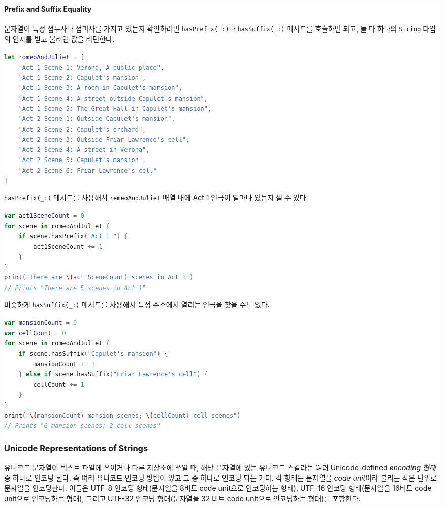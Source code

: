 #### Prefix and Suffix Equality

문자열이 특정 접두사나 접미사를 가지고 있는지 확인하려면 `hasPrefix(_:)`나 `hasSuffix(_:)` 메서드를 호출하면 되고, 둘 다 하나의 `String` 타입의 인자를 받고 불리언 값을 리턴한다.

```swift
let romeoAndJuliet = [
    "Act 1 Scene 1: Verona, A public place",
    "Act 1 Scene 2: Capulet's mansion",
    "Act 1 Scene 3: A room in Capulet's mansion",
    "Act 1 Scene 4: A street outside Capulet's mansion",
    "Act 1 Scene 5: The Great Hall in Capulet's mansion",
    "Act 2 Scene 1: Outside Capulet's mansion",
    "Act 2 Scene 2: Capulet's orchard",
    "Act 2 Scene 3: Outside Friar Lawrence's cell",
    "Act 2 Scene 4: A street in Verona",
    "Act 2 Scene 5: Capulet's mansion",
    "Act 2 Scene 6: Friar Lawrence's cell"
]
```

`hasPrefix(_:)` 메서드를 사용해서 `remeoAndJuliet` 배열 내에 Act 1 연극이 얼마나 있는지 셀 수 있다.

```swift
var act1SceneCount = 0
for scene in romeoAndJuliet {
    if scene.hasPrefix("Act 1 ") {
        act1SceneCount += 1
    }
}
print("There are \(act1SceneCount) scenes in Act 1")
// Prints "There are 5 scenes in Act 1"
```

비슷하게 `hasSuffix(_:)` 메서드를 사용해서 특정 주소에서 열리는 연극을 찾을 수도 있다.

```swift
var mansionCount = 0
var cellCount = 0
for scene in romeoAndJuliet {
    if scene.hasSuffix("Capulet's mansion") {
        mansionCount += 1
    } else if scene.hasSuffix("Friar Lawrence's cell") {
        cellCount += 1
    }
}
print("\(mansionCount) mansion scenes; \(cellCount) cell scenes")
// Prints "6 mansion scenes; 2 cell scenes"
```

### Unicode Representations of Strings

유니코드 문자열이 텍스트 파일에 쓰이거나 다른 저장소에 쓰일 때, 해당 문자열에 있는 유니코드 스칼라는 여러 Unicode-defined *encoding 형태* 중 하나로 인코팅 된다. 즉 여러 유니코드 인코딩 방법이 있고 그 중 하나로 인코딩 되는 거다. 각 형태는 문자열을 *code unit*이라 불리는 작은 단위로 문자열을 인코딩한다. 이들은 UTF-8 인코딩 형태(문자열을 8비트 code unit으로 인코딩하는 형태), UTF-16 인코딩 형태(문자열을 16비트 code unit으로 인코딩하는 형태), 그리고 UTF-32 인코딩 형태(문자열을 32 비트 code unit으로 인코딩하는 형태)를 포함한다.
